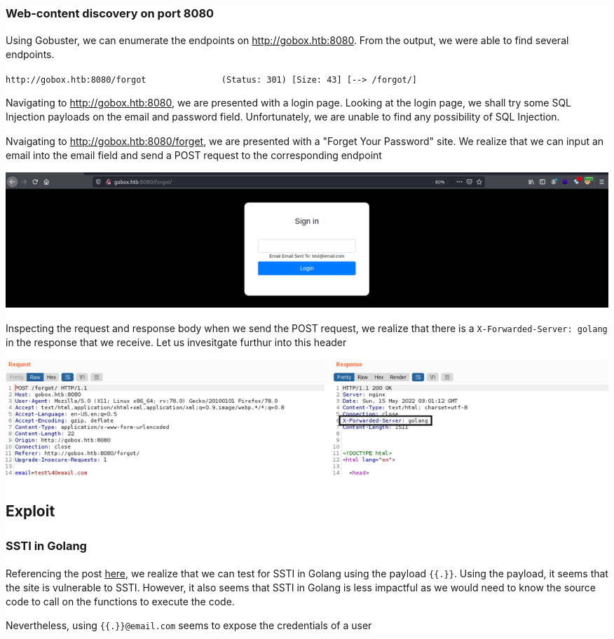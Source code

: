 ### Web-content discovery on port 8080
Using Gobuster, we can enumerate the endpoints on http://gobox.htb:8080. From the output, we were able to find several endpoints.

```
http://gobox.htb:8080/forgot               (Status: 301) [Size: 43] [--> /forgot/]
```

Navigating to http://gobox.htb:8080, we are presented with a login page. Looking at the login page, we shall try some SQL Injection payloads on the email and password field. Unfortunately, we are unable to find any possibility of SQL Injection. 

Nvaigating to http://gobox.htb:8080/forget, we are presented with a "Forget Your Password" site. We realize that we can input an email into the email field and send a POST request to the corresponding endpoint

![Forget Your Password](https://github.com/joelczk/writeups/blob/main/HTB/Images/Gobox/forget_password.png)

Inspecting the request and response body when we send the POST request, we realize that there is a ```X-Forwarded-Server: golang``` in the response that we receive. Let us invesitgate furthur into this header

![X-Forwarded-header](https://github.com/joelczk/writeups/blob/main/HTB/Images/Gobox/X_Forwarded_Header.png)

## Exploit
### SSTI in Golang
Referencing the post [here](https://blog.takemyhand.xyz/2020/05/ssti-breaking-gos-template-engine-to.html), we realize that we can test for SSTI in Golang using the payload ```{{.}}```. Using the payload, it seems that the site is vulnerable to SSTI. However, it also seems that SSTI in Golang is less impactful as we would need to know the source code to call on the functions to execute the code.

Nevertheless, using ```{{.}}@email.com``` seems to expose the credentials of a user
